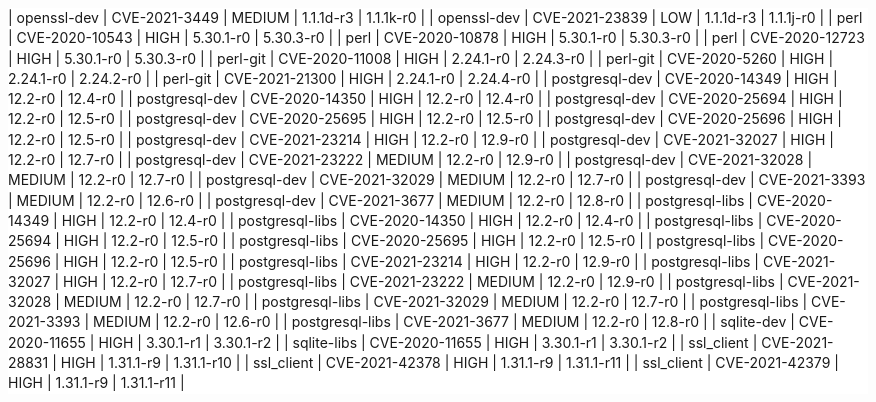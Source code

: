 | openssl-dev         |    CVE-2021-3449   |   MEDIUM  |  1.1.1d-r3 | 1.1.1k-r0 |
| openssl-dev         |    CVE-2021-23839   |   LOW  |  1.1.1d-r3 | 1.1.1j-r0 |
| perl         |    CVE-2020-10543   |   HIGH  |  5.30.1-r0 | 5.30.3-r0 |
| perl         |    CVE-2020-10878   |   HIGH  |  5.30.1-r0 | 5.30.3-r0 |
| perl         |    CVE-2020-12723   |   HIGH  |  5.30.1-r0 | 5.30.3-r0 |
| perl-git         |    CVE-2020-11008   |   HIGH  |  2.24.1-r0 | 2.24.3-r0 |
| perl-git         |    CVE-2020-5260   |   HIGH  |  2.24.1-r0 | 2.24.2-r0 |
| perl-git         |    CVE-2021-21300   |   HIGH  |  2.24.1-r0 | 2.24.4-r0 |
| postgresql-dev         |    CVE-2020-14349   |   HIGH  |  12.2-r0 | 12.4-r0 |
| postgresql-dev         |    CVE-2020-14350   |   HIGH  |  12.2-r0 | 12.4-r0 |
| postgresql-dev         |    CVE-2020-25694   |   HIGH  |  12.2-r0 | 12.5-r0 |
| postgresql-dev         |    CVE-2020-25695   |   HIGH  |  12.2-r0 | 12.5-r0 |
| postgresql-dev         |    CVE-2020-25696   |   HIGH  |  12.2-r0 | 12.5-r0 |
| postgresql-dev         |    CVE-2021-23214   |   HIGH  |  12.2-r0 | 12.9-r0 |
| postgresql-dev         |    CVE-2021-32027   |   HIGH  |  12.2-r0 | 12.7-r0 |
| postgresql-dev         |    CVE-2021-23222   |   MEDIUM  |  12.2-r0 | 12.9-r0 |
| postgresql-dev         |    CVE-2021-32028   |   MEDIUM  |  12.2-r0 | 12.7-r0 |
| postgresql-dev         |    CVE-2021-32029   |   MEDIUM  |  12.2-r0 | 12.7-r0 |
| postgresql-dev         |    CVE-2021-3393   |   MEDIUM  |  12.2-r0 | 12.6-r0 |
| postgresql-dev         |    CVE-2021-3677   |   MEDIUM  |  12.2-r0 | 12.8-r0 |
| postgresql-libs         |    CVE-2020-14349   |   HIGH  |  12.2-r0 | 12.4-r0 |
| postgresql-libs         |    CVE-2020-14350   |   HIGH  |  12.2-r0 | 12.4-r0 |
| postgresql-libs         |    CVE-2020-25694   |   HIGH  |  12.2-r0 | 12.5-r0 |
| postgresql-libs         |    CVE-2020-25695   |   HIGH  |  12.2-r0 | 12.5-r0 |
| postgresql-libs         |    CVE-2020-25696   |   HIGH  |  12.2-r0 | 12.5-r0 |
| postgresql-libs         |    CVE-2021-23214   |   HIGH  |  12.2-r0 | 12.9-r0 |
| postgresql-libs         |    CVE-2021-32027   |   HIGH  |  12.2-r0 | 12.7-r0 |
| postgresql-libs         |    CVE-2021-23222   |   MEDIUM  |  12.2-r0 | 12.9-r0 |
| postgresql-libs         |    CVE-2021-32028   |   MEDIUM  |  12.2-r0 | 12.7-r0 |
| postgresql-libs         |    CVE-2021-32029   |   MEDIUM  |  12.2-r0 | 12.7-r0 |
| postgresql-libs         |    CVE-2021-3393   |   MEDIUM  |  12.2-r0 | 12.6-r0 |
| postgresql-libs         |    CVE-2021-3677   |   MEDIUM  |  12.2-r0 | 12.8-r0 |
| sqlite-dev         |    CVE-2020-11655   |   HIGH  |  3.30.1-r1 | 3.30.1-r2 |
| sqlite-libs         |    CVE-2020-11655   |   HIGH  |  3.30.1-r1 | 3.30.1-r2 |
| ssl_client         |    CVE-2021-28831   |   HIGH  |  1.31.1-r9 | 1.31.1-r10 |
| ssl_client         |    CVE-2021-42378   |   HIGH  |  1.31.1-r9 | 1.31.1-r11 |
| ssl_client         |    CVE-2021-42379   |   HIGH  |  1.31.1-r9 | 1.31.1-r11 |